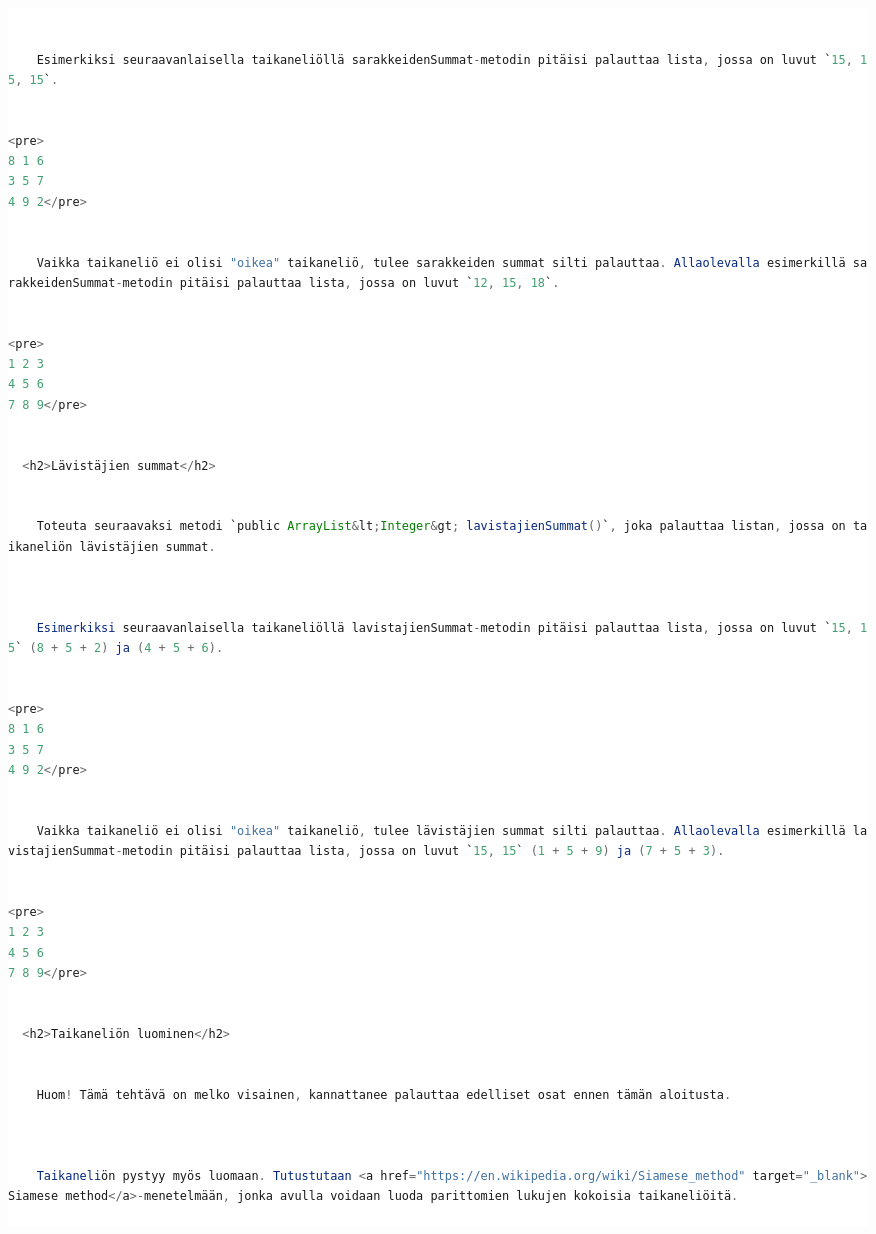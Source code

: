 ```java

  
    Esimerkiksi seuraavanlaisella taikaneliöllä sarakkeidenSummat-metodin pitäisi palauttaa lista, jossa on luvut `15, 15, 15`.
  

<pre> 
8 1 6 
3 5 7
4 9 2</pre>

  
    Vaikka taikaneliö ei olisi "oikea" taikaneliö, tulee sarakkeiden summat silti palauttaa. Allaolevalla esimerkillä sarakkeidenSummat-metodin pitäisi palauttaa lista, jossa on luvut `12, 15, 18`.
  

<pre> 
1 2 3
4 5 6
7 8 9</pre>


  <h2>Lävistäjien summat</h2>

  
    Toteuta seuraavaksi metodi `public ArrayList&lt;Integer&gt; lavistajienSummat()`, joka palauttaa listan, jossa on taikaneliön lävistäjien summat.
  

  
    Esimerkiksi seuraavanlaisella taikaneliöllä lavistajienSummat-metodin pitäisi palauttaa lista, jossa on luvut `15, 15` (8 + 5 + 2) ja (4 + 5 + 6).
  

<pre> 
8 1 6 
3 5 7
4 9 2</pre>

  
    Vaikka taikaneliö ei olisi "oikea" taikaneliö, tulee lävistäjien summat silti palauttaa. Allaolevalla esimerkillä lavistajienSummat-metodin pitäisi palauttaa lista, jossa on luvut `15, 15` (1 + 5 + 9) ja (7 + 5 + 3).
  

<pre> 
1 2 3
4 5 6
7 8 9</pre>


  <h2>Taikaneliön luominen</h2>

  
    Huom! Tämä tehtävä on melko visainen, kannattanee palauttaa edelliset osat ennen tämän aloitusta.
  

  
    Taikaneliön pystyy myös luomaan. Tutustutaan <a href="https://en.wikipedia.org/wiki/Siamese_method" target="_blank">Siamese method</a>-menetelmään, jonka avulla voidaan luoda parittomien lukujen kokoisia taikaneliöitä.
  
```